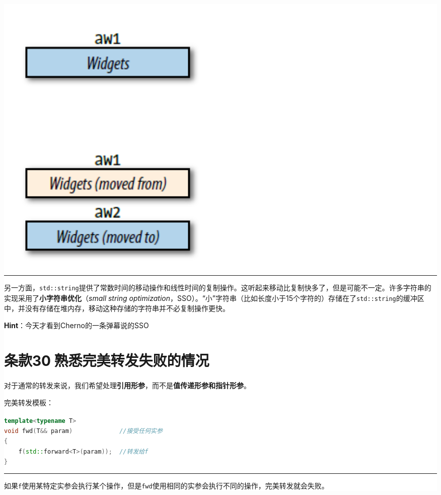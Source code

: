 ![image-20220309153947990](dependence/image-20220309153947990.png)

---

另一方面，`std::string`提供了常数时间的移动操作和线性时间的复制操作。这听起来移动比复制快多了，但是可能不一定。许多字符串的实现采用了**小字符串优化**（*small string optimization*，SSO）。“小”字符串（比如长度小于15个字符的）存储在了`std::string`的缓冲区中，并没有存储在堆内存，移动这种存储的字符串并不必复制操作更快。

**Hint**：今天才看到Cherno的一条弹幕说的SSO



# 条款30 熟悉完美转发失败的情况

对于通常的转发来说，我们希望处理**引用形参**，而不是**值传递形参和指针形参**。

完美转发模板：

```cpp
template<typename T>
void fwd(T&& param)             //接受任何实参
{
    f(std::forward<T>(param));  //转发给f
}
```

---

如果`f`使用某特定实参会执行某个操作，但是`fwd`使用相同的实参会执行不同的操作，完美转发就会失败。
